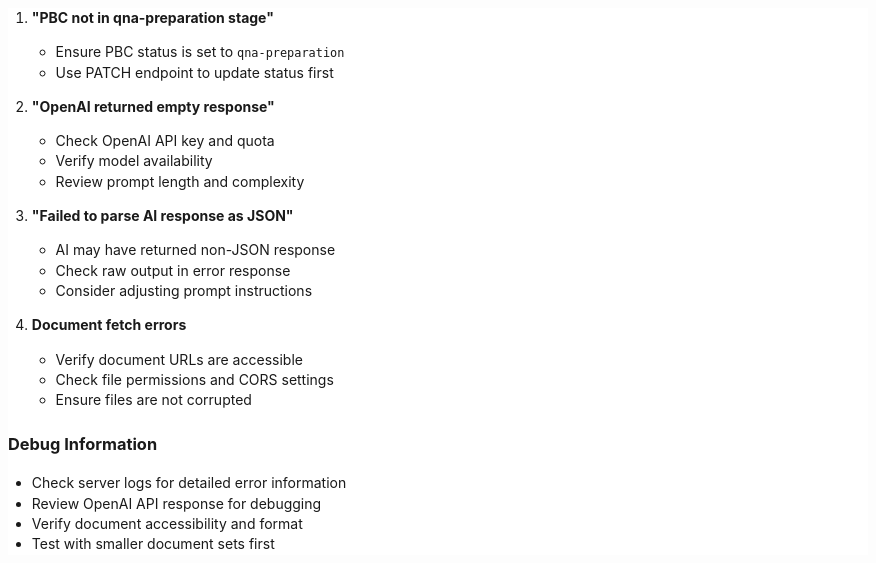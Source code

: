 1. **"PBC not in qna-preparation stage"**
   - Ensure PBC status is set to `qna-preparation`
   - Use PATCH endpoint to update status first

2. **"OpenAI returned empty response"**
   - Check OpenAI API key and quota
   - Verify model availability
   - Review prompt length and complexity

3. **"Failed to parse AI response as JSON"**
   - AI may have returned non-JSON response
   - Check raw output in error response
   - Consider adjusting prompt instructions

4. **Document fetch errors**
   - Verify document URLs are accessible
   - Check file permissions and CORS settings
   - Ensure files are not corrupted

### Debug Information
- Check server logs for detailed error information
- Review OpenAI API response for debugging
- Verify document accessibility and format
- Test with smaller document sets first
